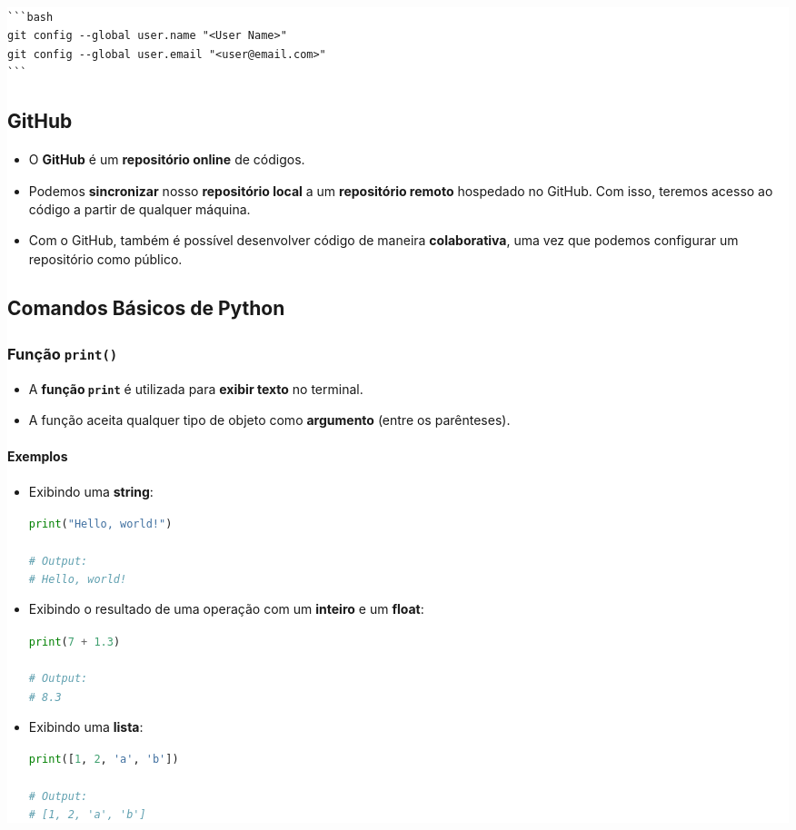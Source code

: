 	```bash
	git config --global user.name "<User Name>"
	git config --global user.email "<user@email.com>"
	```

## GitHub

- O **GitHub** é um **repositório online** de códigos.

- Podemos **sincronizar** nosso **repositório local** a um **repositório remoto** hospedado no GitHub. Com isso, teremos acesso ao código a partir de qualquer máquina.

- Com o GitHub, também é possível desenvolver código de maneira **colaborativa**, uma vez que podemos configurar um repositório como público.

## Comandos Básicos de Python

### Função `print()`

- A **função `print`** é utilizada para **exibir texto** no terminal.

- A função aceita qualquer tipo de objeto como **argumento** (entre os parênteses).

#### Exemplos

- Exibindo uma **string**:

	```python
	print("Hello, world!")
	
	# Output:
	# Hello, world!
	```

- Exibindo o resultado de uma operação com um **inteiro** e um **float**:

	```python
	print(7 + 1.3)
	
	# Output:
	# 8.3
	```

- Exibindo uma **lista**:

	```python
	print([1, 2, 'a', 'b'])
	
	# Output:
	# [1, 2, 'a', 'b']
	```
